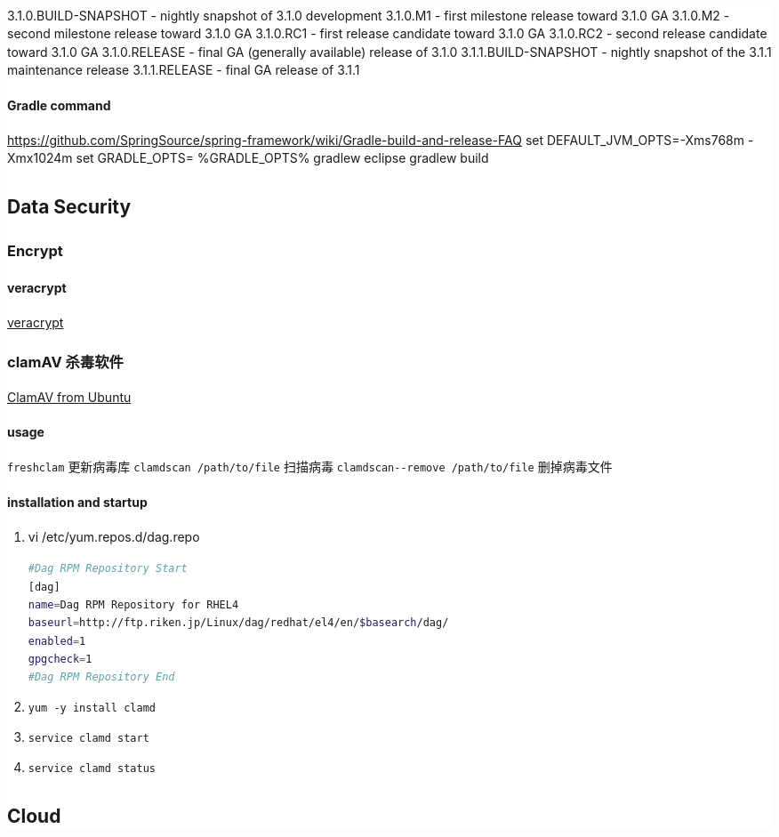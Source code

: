 3.1.0.BUILD-SNAPSHOT - nightly snapshot of 3.1.0 development
3.1.0.M1             - first milestone release toward 3.1.0 GA
3.1.0.M2             - second milestone release toward 3.1.0 GA
3.1.0.RC1            - first release candidate toward 3.1.0 GA
3.1.0.RC2            - second release candidate toward 3.1.0 GA
3.1.0.RELEASE        - final GA (generally available) release of 3.1.0
3.1.1.BUILD-SNAPSHOT - nightly snapshot of the 3.1.1 maintenance release
3.1.1.RELEASE        - final GA release of 3.1.1

#### Gradle command

https://github.com/SpringSource/spring-framework/wiki/Gradle-build-and-release-FAQ
set DEFAULT_JVM_OPTS=-Xms768m -Xmx1024m
set GRADLE_OPTS= %GRADLE_OPTS%
gradlew eclipse
gradlew build

## Data Security

### Encrypt

#### veracrypt

[veracrypt](https://veracrypt.codeplex.com)

### clamAV 杀毒软件

[ClamAV from Ubuntu](https://help.ubuntu.com/community/ClamAV)

#### usage

`freshclam` 更新病毒库
`clamdscan /path/to/file` 扫描病毒
`clamdscan--remove /path/to/file` 删掉病毒文件

#### installation and startup

1. vi /etc/yum.repos.d/dag.repo

    ```sh
    #Dag RPM Repository Start
    [dag]
    name=Dag RPM Repository for RHEL4
    baseurl=http://ftp.riken.jp/Linux/dag/redhat/el4/en/$basearch/dag/
    enabled=1
    gpgcheck=1
    #Dag RPM Repository End
    ```

2. `yum -y install clamd`
3. `service clamd start`
4. `service clamd status`

## Cloud
